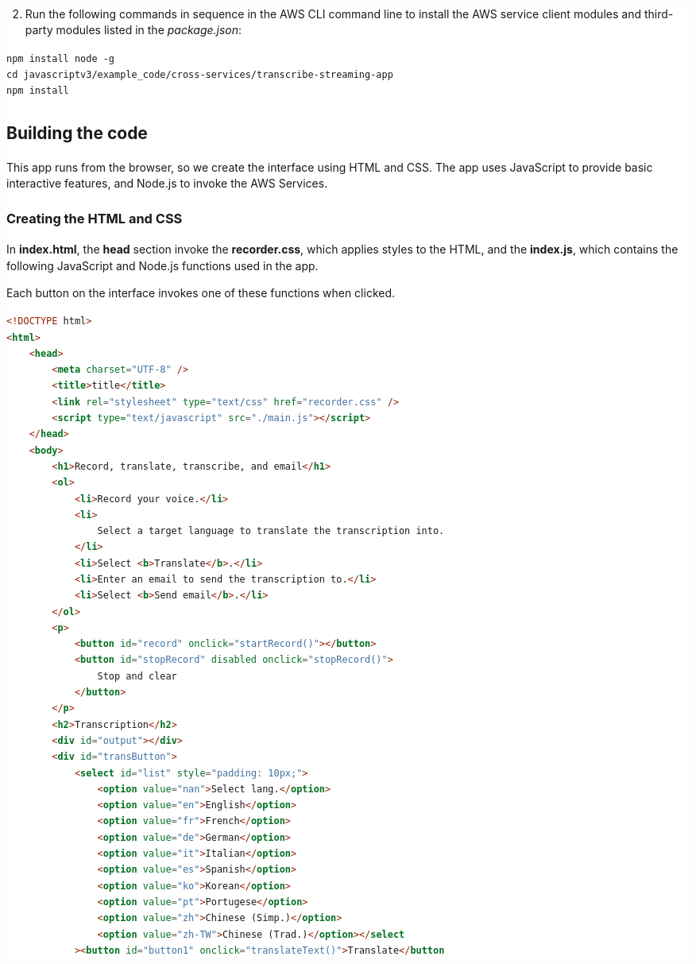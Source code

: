 2. Run the following commands in sequence in the AWS CLI command line to install the AWS service client modules and third-party modules listed in the _package.json_:

```
npm install node -g
cd javascriptv3/example_code/cross-services/transcribe-streaming-app
npm install
```

## Building the code

This app runs from the browser, so we create the interface using HTML and CSS.
The app uses JavaScript to provide basic interactive features, and Node.js to invoke the AWS Services.

### Creating the HTML and CSS

In **index.html**, the **head** section invoke the **recorder.css**, which applies styles to the HTML,
and the **index.js**, which contains the following JavaScript and Node.js functions used in the app.

Each button on the interface invokes one of these functions when clicked.

```html
<!DOCTYPE html>
<html>
	<head>
		<meta charset="UTF-8" />
		<title>title</title>
		<link rel="stylesheet" type="text/css" href="recorder.css" />
		<script type="text/javascript" src="./main.js"></script>
	</head>
	<body>
		<h1>Record, translate, transcribe, and email</h1>
		<ol>
			<li>Record your voice.</li>
			<li>
				Select a target language to translate the transcription into.
			</li>
			<li>Select <b>Translate</b>.</li>
			<li>Enter an email to send the transcription to.</li>
			<li>Select <b>Send email</b>.</li>
		</ol>
		<p>
			<button id="record" onclick="startRecord()"></button>
			<button id="stopRecord" disabled onclick="stopRecord()">
				Stop and clear
			</button>
		</p>
		<h2>Transcription</h2>
		<div id="output"></div>
		<div id="transButton">
			<select id="list" style="padding: 10px;">
				<option value="nan">Select lang.</option>
				<option value="en">English</option>
				<option value="fr">French</option>
				<option value="de">German</option>
				<option value="it">Italian</option>
				<option value="es">Spanish</option>
				<option value="ko">Korean</option>
				<option value="pt">Portugese</option>
				<option value="zh">Chinese (Simp.)</option>
				<option value="zh-TW">Chinese (Trad.)</option></select
			><button id="button1" onclick="translateText()">Translate</button
```